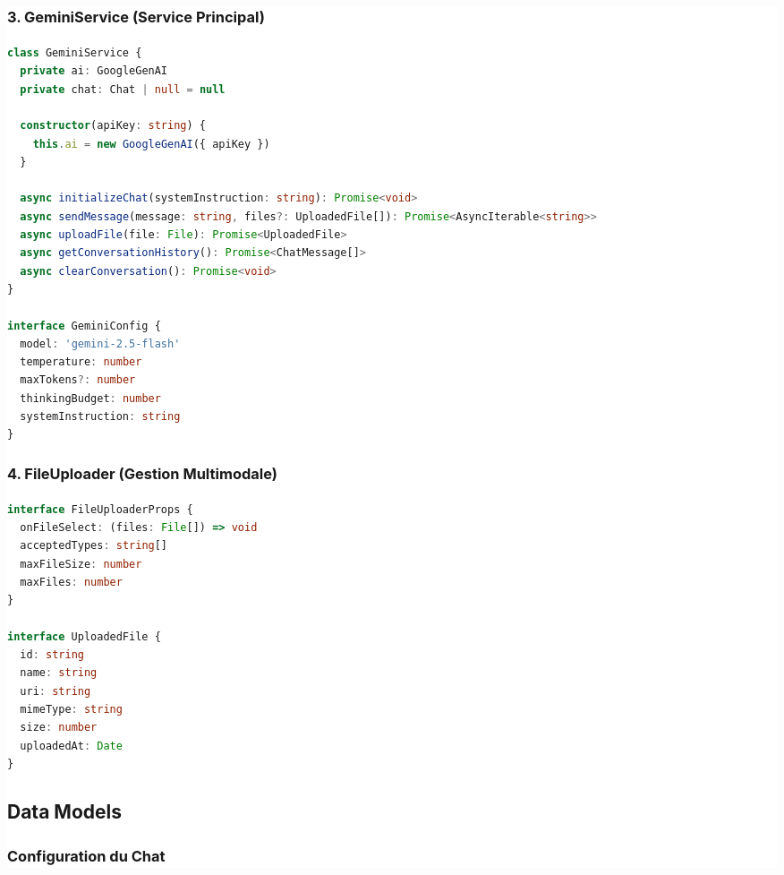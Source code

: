 ### 3. GeminiService (Service Principal)

```typescript
class GeminiService {
  private ai: GoogleGenAI
  private chat: Chat | null = null
  
  constructor(apiKey: string) {
    this.ai = new GoogleGenAI({ apiKey })
  }
  
  async initializeChat(systemInstruction: string): Promise<void>
  async sendMessage(message: string, files?: UploadedFile[]): Promise<AsyncIterable<string>>
  async uploadFile(file: File): Promise<UploadedFile>
  async getConversationHistory(): Promise<ChatMessage[]>
  async clearConversation(): Promise<void>
}

interface GeminiConfig {
  model: 'gemini-2.5-flash'
  temperature: number
  maxTokens?: number
  thinkingBudget: number
  systemInstruction: string
}
```

### 4. FileUploader (Gestion Multimodale)

```typescript
interface FileUploaderProps {
  onFileSelect: (files: File[]) => void
  acceptedTypes: string[]
  maxFileSize: number
  maxFiles: number
}

interface UploadedFile {
  id: string
  name: string
  uri: string
  mimeType: string
  size: number
  uploadedAt: Date
}
```

## Data Models

### Configuration du Chat
